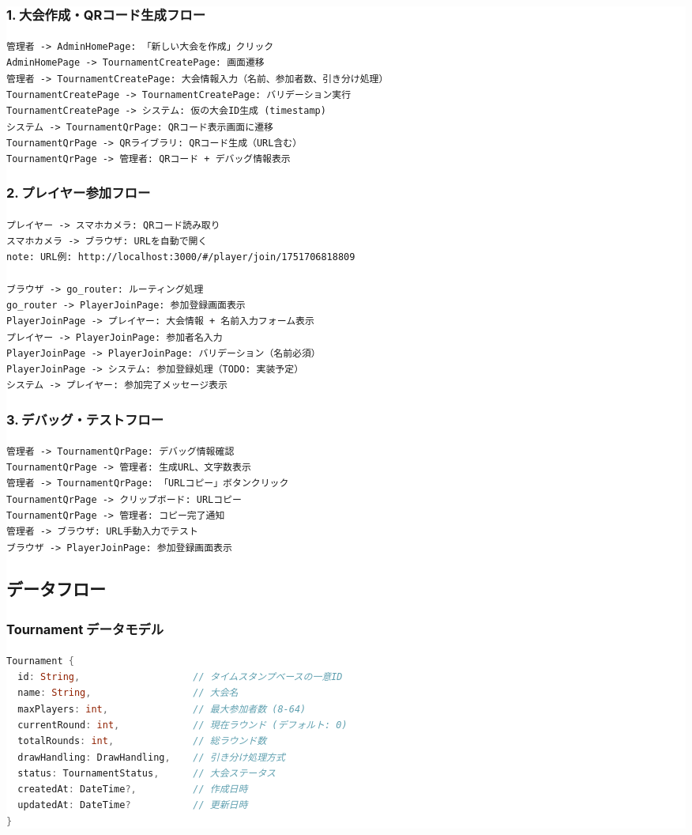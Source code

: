 ### 1. 大会作成・QRコード生成フロー

```
管理者 -> AdminHomePage: 「新しい大会を作成」クリック
AdminHomePage -> TournamentCreatePage: 画面遷移
管理者 -> TournamentCreatePage: 大会情報入力（名前、参加者数、引き分け処理）
TournamentCreatePage -> TournamentCreatePage: バリデーション実行
TournamentCreatePage -> システム: 仮の大会ID生成 (timestamp)
システム -> TournamentQrPage: QRコード表示画面に遷移
TournamentQrPage -> QRライブラリ: QRコード生成（URL含む）
TournamentQrPage -> 管理者: QRコード + デバッグ情報表示
```

### 2. プレイヤー参加フロー

```
プレイヤー -> スマホカメラ: QRコード読み取り
スマホカメラ -> ブラウザ: URLを自動で開く
note: URL例: http://localhost:3000/#/player/join/1751706818809

ブラウザ -> go_router: ルーティング処理
go_router -> PlayerJoinPage: 参加登録画面表示
PlayerJoinPage -> プレイヤー: 大会情報 + 名前入力フォーム表示
プレイヤー -> PlayerJoinPage: 参加者名入力
PlayerJoinPage -> PlayerJoinPage: バリデーション（名前必須）
PlayerJoinPage -> システム: 参加登録処理（TODO: 実装予定）
システム -> プレイヤー: 参加完了メッセージ表示
```

### 3. デバッグ・テストフロー

```
管理者 -> TournamentQrPage: デバッグ情報確認
TournamentQrPage -> 管理者: 生成URL、文字数表示
管理者 -> TournamentQrPage: 「URLコピー」ボタンクリック
TournamentQrPage -> クリップボード: URLコピー
TournamentQrPage -> 管理者: コピー完了通知
管理者 -> ブラウザ: URL手動入力でテスト
ブラウザ -> PlayerJoinPage: 参加登録画面表示
```

## データフロー

### Tournament データモデル
```dart
Tournament {
  id: String,                    // タイムスタンプベースの一意ID
  name: String,                  // 大会名
  maxPlayers: int,               // 最大参加者数 (8-64)
  currentRound: int,             // 現在ラウンド (デフォルト: 0)
  totalRounds: int,              // 総ラウンド数
  drawHandling: DrawHandling,    // 引き分け処理方式
  status: TournamentStatus,      // 大会ステータス
  createdAt: DateTime?,          // 作成日時
  updatedAt: DateTime?           // 更新日時
}
```
